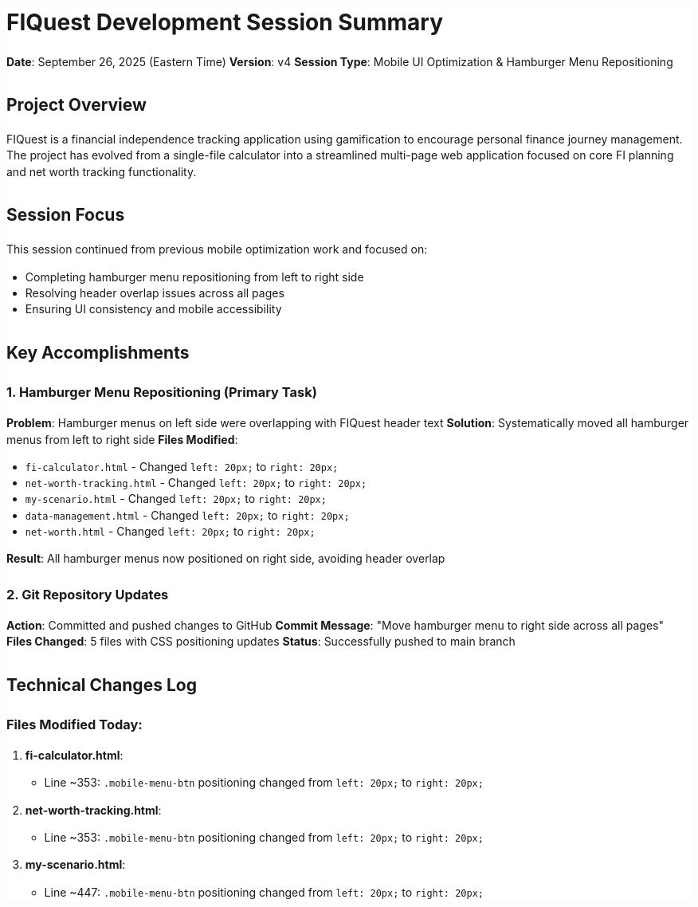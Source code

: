# FIQuest Development Session Summary
**Date**: September 26, 2025 (Eastern Time)
**Version**: v4
**Session Type**: Mobile UI Optimization & Hamburger Menu Repositioning

## Project Overview
FIQuest is a financial independence tracking application using gamification to encourage personal finance journey management. The project has evolved from a single-file calculator into a streamlined multi-page web application focused on core FI planning and net worth tracking functionality.

## Session Focus
This session continued from previous mobile optimization work and focused on:
- Completing hamburger menu repositioning from left to right side
- Resolving header overlap issues across all pages
- Ensuring UI consistency and mobile accessibility

## Key Accomplishments

### 1. Hamburger Menu Repositioning (Primary Task)
**Problem**: Hamburger menus on left side were overlapping with FIQuest header text
**Solution**: Systematically moved all hamburger menus from left to right side
**Files Modified**:
- `fi-calculator.html` - Changed `left: 20px;` to `right: 20px;`
- `net-worth-tracking.html` - Changed `left: 20px;` to `right: 20px;`
- `my-scenario.html` - Changed `left: 20px;` to `right: 20px;`
- `data-management.html` - Changed `left: 20px;` to `right: 20px;`
- `net-worth.html` - Changed `left: 20px;` to `right: 20px;`

**Result**: All hamburger menus now positioned on right side, avoiding header overlap

### 2. Git Repository Updates
**Action**: Committed and pushed changes to GitHub
**Commit Message**: "Move hamburger menu to right side across all pages"
**Files Changed**: 5 files with CSS positioning updates
**Status**: Successfully pushed to main branch

## Technical Changes Log

### Files Modified Today:
1. **fi-calculator.html**:
   - Line ~353: `.mobile-menu-btn` positioning changed from `left: 20px;` to `right: 20px;`

2. **net-worth-tracking.html**:
   - Line ~353: `.mobile-menu-btn` positioning changed from `left: 20px;` to `right: 20px;`

3. **my-scenario.html**:
   - Line ~447: `.mobile-menu-btn` positioning changed from `left: 20px;` to `right: 20px;`
